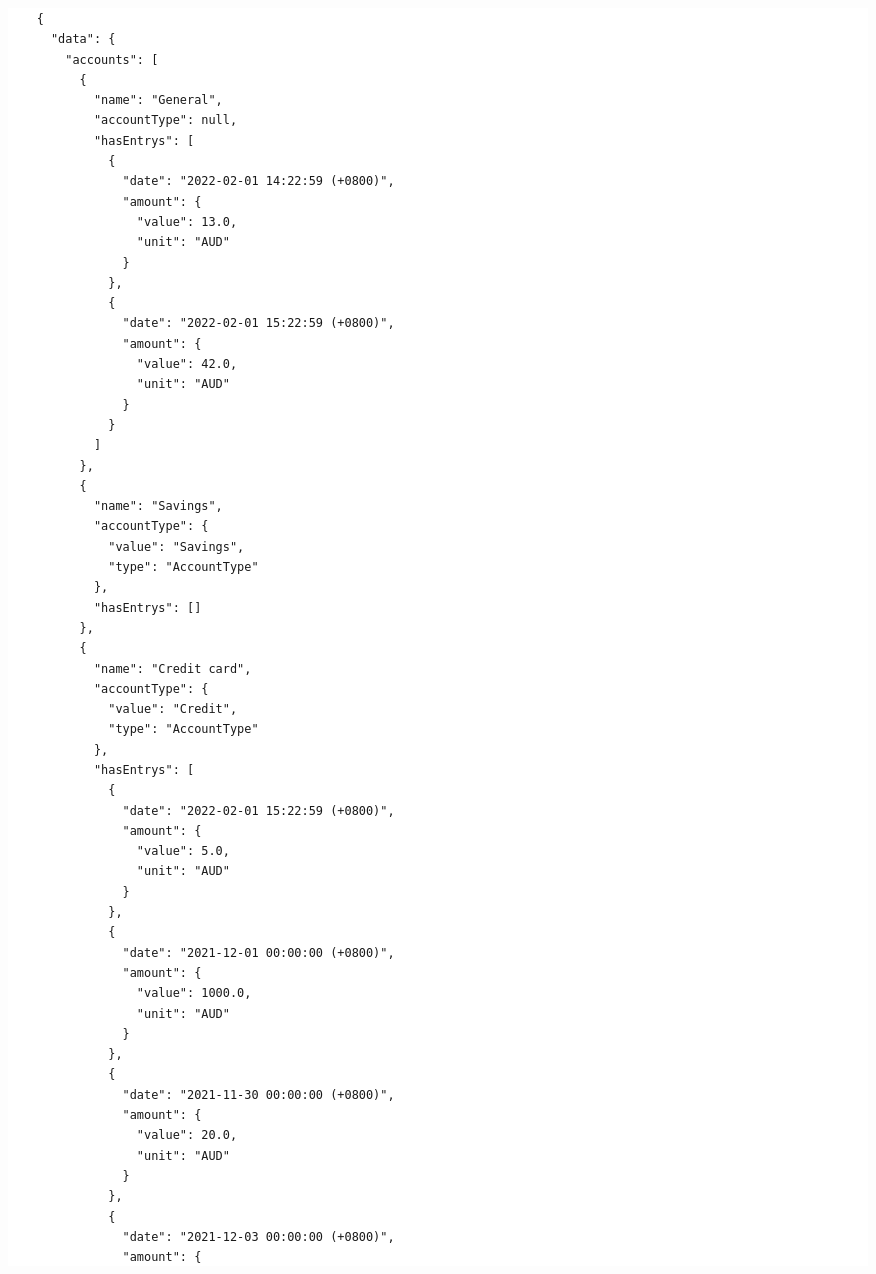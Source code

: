   
```  
    {  
      "data": {  
        "accounts": [  
          {  
            "name": "General",  
            "accountType": null,  
            "hasEntrys": [  
              {  
                "date": "2022-02-01 14:22:59 (+0800)",  
                "amount": {  
                  "value": 13.0,  
                  "unit": "AUD"  
                }  
              },  
              {  
                "date": "2022-02-01 15:22:59 (+0800)",  
                "amount": {  
                  "value": 42.0,  
                  "unit": "AUD"  
                }  
              }  
            ]  
          },  
          {  
            "name": "Savings",  
            "accountType": {  
              "value": "Savings",  
              "type": "AccountType"  
            },  
            "hasEntrys": []  
          },  
          {  
            "name": "Credit card",  
            "accountType": {  
              "value": "Credit",  
              "type": "AccountType"  
            },  
            "hasEntrys": [  
              {  
                "date": "2022-02-01 15:22:59 (+0800)",  
                "amount": {  
                  "value": 5.0,  
                  "unit": "AUD"  
                }  
              },  
              {  
                "date": "2021-12-01 00:00:00 (+0800)",  
                "amount": {  
                  "value": 1000.0,  
                  "unit": "AUD"  
                }  
              },  
              {  
                "date": "2021-11-30 00:00:00 (+0800)",  
                "amount": {  
                  "value": 20.0,  
                  "unit": "AUD"  
                }  
              },  
              {  
                "date": "2021-12-03 00:00:00 (+0800)",  
                "amount": {  
```